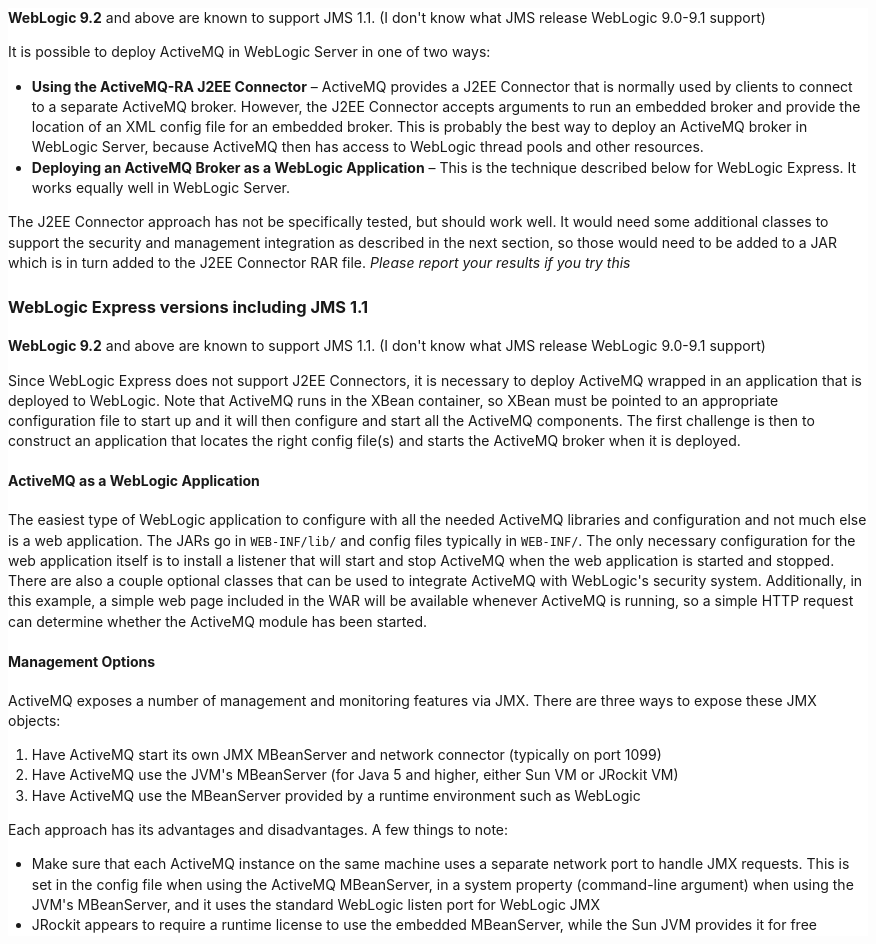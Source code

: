 **WebLogic 9.2** and above are known to support JMS 1.1. (I don't know what JMS release WebLogic 9.0-9.1 support)

It is possible to deploy ActiveMQ in WebLogic Server in one of two ways:

*   **Using the ActiveMQ-RA J2EE Connector** – ActiveMQ provides a J2EE Connector that is normally used by clients to connect to a separate ActiveMQ broker. However, the J2EE Connector accepts arguments to run an embedded broker and provide the location of an XML config file for an embedded broker. This is probably the best way to deploy an ActiveMQ broker in WebLogic Server, because ActiveMQ then has access to WebLogic thread pools and other resources.
*   **Deploying an ActiveMQ Broker as a WebLogic Application** – This is the technique described below for WebLogic Express. It works equally well in WebLogic Server.

The J2EE Connector approach has not be specifically tested, but should work well. It would need some additional classes to support the security and management integration as described in the next section, so those would need to be added to a JAR which is in turn added to the J2EE Connector RAR file. _Please report your results if you try this_

### WebLogic Express versions including JMS 1.1

**WebLogic 9.2** and above are known to support JMS 1.1. (I don't know what JMS release WebLogic 9.0-9.1 support)

Since WebLogic Express does not support J2EE Connectors, it is necessary to deploy ActiveMQ wrapped in an application that is deployed to WebLogic. Note that ActiveMQ runs in the XBean container, so XBean must be pointed to an appropriate configuration file to start up and it will then configure and start all the ActiveMQ components. The first challenge is then to construct an application that locates the right config file(s) and starts the ActiveMQ broker when it is deployed.

#### ActiveMQ as a WebLogic Application

The easiest type of WebLogic application to configure with all the needed ActiveMQ libraries and configuration and not much else is a web application. The JARs go in `WEB-INF/lib/` and config files typically in `WEB-INF/`. The only necessary configuration for the web application itself is to install a listener that will start and stop ActiveMQ when the web application is started and stopped. There are also a couple optional classes that can be used to integrate ActiveMQ with WebLogic's security system. Additionally, in this example, a simple web page included in the WAR will be available whenever ActiveMQ is running, so a simple HTTP request can determine whether the ActiveMQ module has been started.

#### Management Options

ActiveMQ exposes a number of management and monitoring features via JMX. There are three ways to expose these JMX objects:

1.  Have ActiveMQ start its own JMX MBeanServer and network connector (typically on port 1099)
2.  Have ActiveMQ use the JVM's MBeanServer (for Java 5 and higher, either Sun VM or JRockit VM)
3.  Have ActiveMQ use the MBeanServer provided by a runtime environment such as WebLogic

Each approach has its advantages and disadvantages. A few things to note:

*   Make sure that each ActiveMQ instance on the same machine uses a separate network port to handle JMX requests. This is set in the config file when using the ActiveMQ MBeanServer, in a system property (command-line argument) when using the JVM's MBeanServer, and it uses the standard WebLogic listen port for WebLogic JMX
*   JRockit appears to require a runtime license to use the embedded MBeanServer, while the Sun JVM provides it for free
